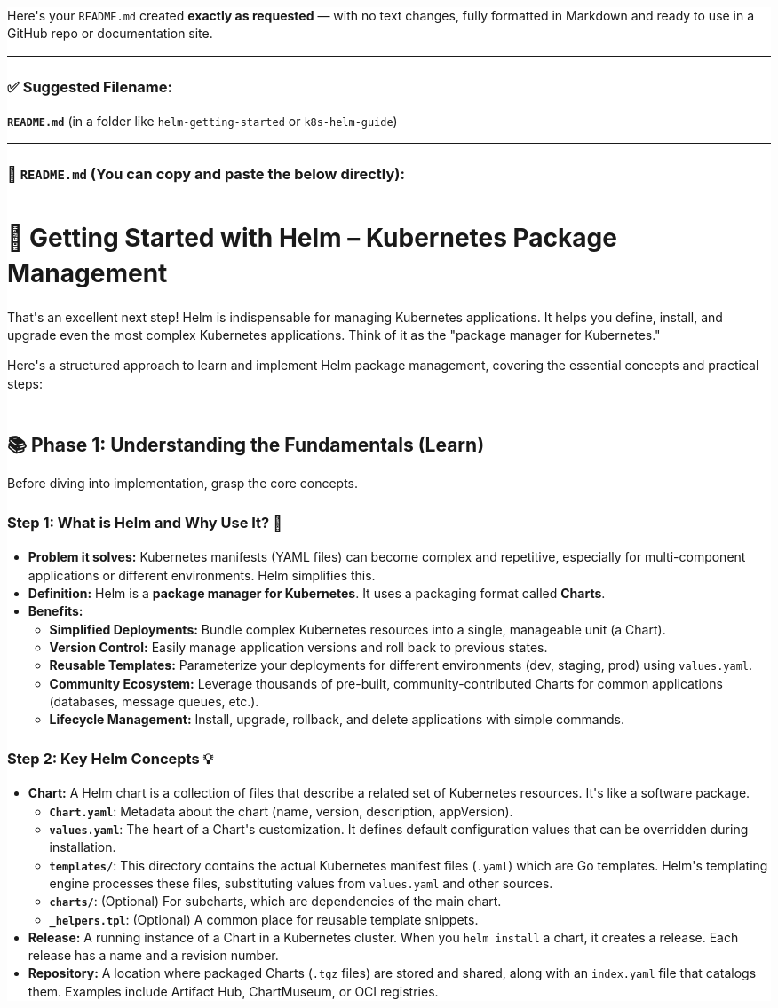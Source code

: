 Here's your `README.md` created **exactly as requested** — with no text changes, fully formatted in Markdown and ready to use in a GitHub repo or documentation site.

---

### ✅ Suggested Filename:

**`README.md`** (in a folder like `helm-getting-started` or `k8s-helm-guide`)

---

### 📄 `README.md` (You can copy and paste the below directly):


# 🚀 Getting Started with Helm – Kubernetes Package Management

That's an excellent next step\! Helm is indispensable for managing Kubernetes applications. It helps you define, install, and upgrade even the most complex Kubernetes applications. Think of it as the "package manager for Kubernetes."

Here's a structured approach to learn and implement Helm package management, covering the essential concepts and practical steps:

-----

## 📚 Phase 1: Understanding the Fundamentals (Learn)

Before diving into implementation, grasp the core concepts.

### Step 1: What is Helm and Why Use It? 🤔

  * **Problem it solves:** Kubernetes manifests (YAML files) can become complex and repetitive, especially for multi-component applications or different environments. Helm simplifies this.
  * **Definition:** Helm is a **package manager for Kubernetes**. It uses a packaging format called **Charts**.
  * **Benefits:**
      * **Simplified Deployments:** Bundle complex Kubernetes resources into a single, manageable unit (a Chart).
      * **Version Control:** Easily manage application versions and roll back to previous states.
      * **Reusable Templates:** Parameterize your deployments for different environments (dev, staging, prod) using `values.yaml`.
      * **Community Ecosystem:** Leverage thousands of pre-built, community-contributed Charts for common applications (databases, message queues, etc.).
      * **Lifecycle Management:** Install, upgrade, rollback, and delete applications with simple commands.

### Step 2: Key Helm Concepts 💡

  * **Chart:** A Helm chart is a collection of files that describe a related set of Kubernetes resources. It's like a software package.
      * **`Chart.yaml`**: Metadata about the chart (name, version, description, appVersion).
      * **`values.yaml`**: The heart of a Chart's customization. It defines default configuration values that can be overridden during installation.
      * **`templates/`**: This directory contains the actual Kubernetes manifest files (`.yaml`) which are Go templates. Helm's templating engine processes these files, substituting values from `values.yaml` and other sources.
      * **`charts/`**: (Optional) For subcharts, which are dependencies of the main chart.
      * **`_helpers.tpl`**: (Optional) A common place for reusable template snippets.
  * **Release:** A running instance of a Chart in a Kubernetes cluster. When you `helm install` a chart, it creates a release. Each release has a name and a revision number.
  * **Repository:** A location where packaged Charts (`.tgz` files) are stored and shared, along with an `index.yaml` file that catalogs them. Examples include Artifact Hub, ChartMuseum, or OCI registries.